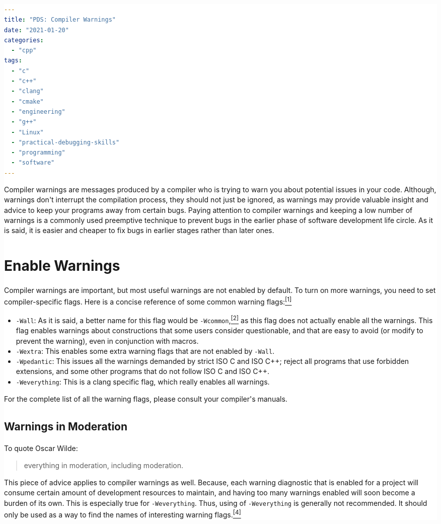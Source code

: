 ```yaml
---
title: "PDS: Compiler Warnings"
date: "2021-01-20"
categories:
  - "cpp"
tags:
  - "c"
  - "c++"
  - "clang"
  - "cmake"
  - "engineering"
  - "g++"
  - "Linux"
  - "practical-debugging-skills"
  - "programming"
  - "software"
---
```


Compiler warnings are messages produced by a compiler who is trying to warn you about potential issues in your code. Although, warnings don't interrupt the compilation process, they should not just be ignored, as warnings may provide valuable insight and advice to keep your programs away from certain bugs. Paying attention to compiler warnings and keeping a low number of warnings is a commonly used preemptive technique to prevent bugs in the earlier phase of software development life circle. As it is said, it is easier and cheaper to fix bugs in earlier stages rather than later ones.


# Enable Warnings

Compiler warnings are important, but most useful warnings are not enabled by default. To turn on more warnings, you need to set compiler-specific flags. Here is a concise reference of some common warning flags:[<sup>\[1\]</sup>](#references)

* `-Wall`: As it is said, a better name for this flag would be `-Wcommon`,[<sup>\[2\]</sup>](#references) as this flag does not actually enable all the warnings. This flag enables warnings about constructions that some users consider questionable, and that are easy to avoid (or modify to prevent the warning), even in conjunction with macros.
* `-Wextra`: This enables some extra warning flags that are not enabled by `-Wall`.
* `-Wpedantic`: This issues all the warnings demanded by strict ISO C and ISO C++; reject all programs that use forbidden extensions, and some other programs that do not follow ISO C and ISO C++.
* `-Weverything`: This is a clang specific flag, which really enables all warnings.

For the complete list of all the warning flags, please consult your compiler's manuals.

## Warnings in Moderation

To quote Oscar Wilde:
> everything in moderation, including moderation.

This piece of advice applies to compiler warnings as well. Because, each warning diagnostic that is enabled for a project will consume certain amount of development resources to maintain, and having too many warnings enabled will soon become a burden of its own. This is especially true for `-Weverything`. Thus, using of `-Weverything` is generally not recommended. It should only be used as a way to find the names of interesting warning flags.[<sup>\[4\]</sup>](#references)
